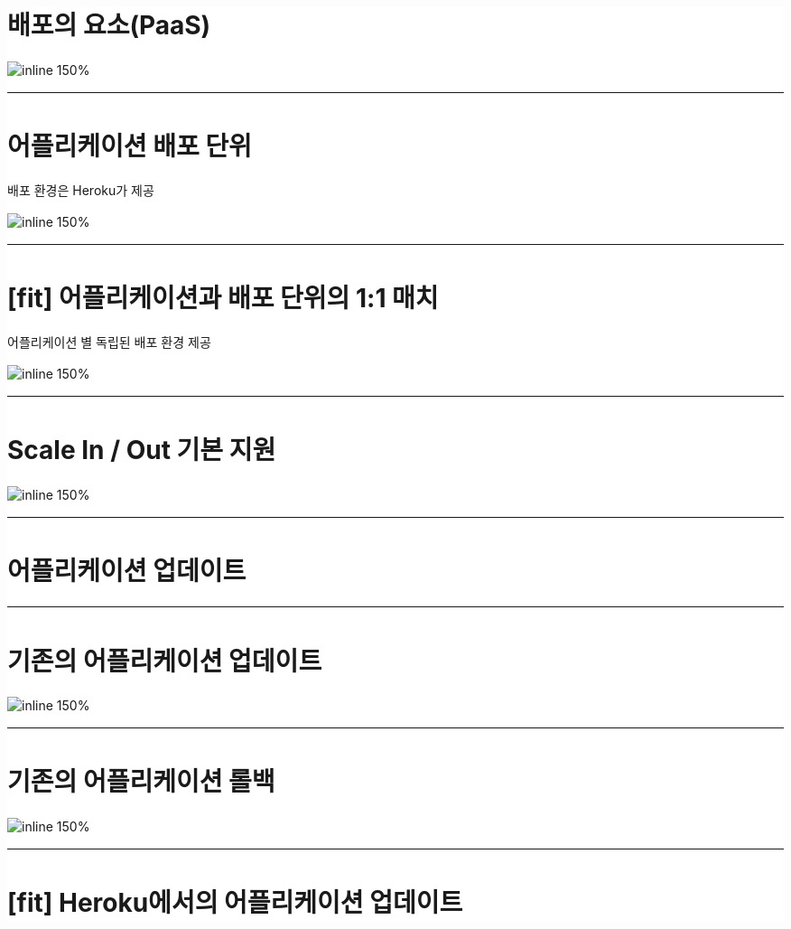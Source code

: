 # 배포의 요소(PaaS)

![inline 150%](http://i.imgur.com/AZDqy43.png)

---

# 어플리케이션 배포 단위

배포 환경은 Heroku가 제공

![inline 150%](https://www.lucidchart.com/publicSegments/view/5424a466-25b4-47ea-a28c-6a250a0099df/image.png)

---

# [fit] 어플리케이션과 배포 단위의 1:1 매치

어플리케이션 별 독립된 배포 환경 제공

![inline 150%](https://www.lucidchart.com/publicSegments/view/5424a4f8-1ee0-4e57-8fcd-1e490a00c285/image.png)

---

# Scale In / Out 기본 지원

![inline 150%](https://www.lucidchart.com/publicSegments/view/5424a587-b92c-4ce0-9b0c-32bf0a004825/image.png)

---

# 어플리케이션 업데이트

---

# 기존의 어플리케이션 업데이트

![inline 150%](https://www.lucidchart.com/publicSegments/view/5424a761-4218-4697-b575-474f0a004d3d/image.png)

---

# 기존의 어플리케이션 롤백

![inline 150%](https://www.lucidchart.com/publicSegments/view/54275c07-0b20-4901-ad46-58f40a008ac6/image.png)

---

# [fit] Heroku에서의 어플리케이션 업데이트
